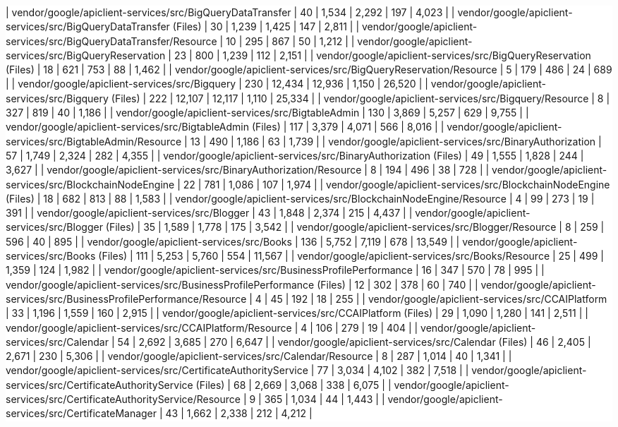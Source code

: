 | vendor/google/apiclient-services/src/BigQueryDataTransfer | 40 | 1,534 | 2,292 | 197 | 4,023 |
| vendor/google/apiclient-services/src/BigQueryDataTransfer (Files) | 30 | 1,239 | 1,425 | 147 | 2,811 |
| vendor/google/apiclient-services/src/BigQueryDataTransfer/Resource | 10 | 295 | 867 | 50 | 1,212 |
| vendor/google/apiclient-services/src/BigQueryReservation | 23 | 800 | 1,239 | 112 | 2,151 |
| vendor/google/apiclient-services/src/BigQueryReservation (Files) | 18 | 621 | 753 | 88 | 1,462 |
| vendor/google/apiclient-services/src/BigQueryReservation/Resource | 5 | 179 | 486 | 24 | 689 |
| vendor/google/apiclient-services/src/Bigquery | 230 | 12,434 | 12,936 | 1,150 | 26,520 |
| vendor/google/apiclient-services/src/Bigquery (Files) | 222 | 12,107 | 12,117 | 1,110 | 25,334 |
| vendor/google/apiclient-services/src/Bigquery/Resource | 8 | 327 | 819 | 40 | 1,186 |
| vendor/google/apiclient-services/src/BigtableAdmin | 130 | 3,869 | 5,257 | 629 | 9,755 |
| vendor/google/apiclient-services/src/BigtableAdmin (Files) | 117 | 3,379 | 4,071 | 566 | 8,016 |
| vendor/google/apiclient-services/src/BigtableAdmin/Resource | 13 | 490 | 1,186 | 63 | 1,739 |
| vendor/google/apiclient-services/src/BinaryAuthorization | 57 | 1,749 | 2,324 | 282 | 4,355 |
| vendor/google/apiclient-services/src/BinaryAuthorization (Files) | 49 | 1,555 | 1,828 | 244 | 3,627 |
| vendor/google/apiclient-services/src/BinaryAuthorization/Resource | 8 | 194 | 496 | 38 | 728 |
| vendor/google/apiclient-services/src/BlockchainNodeEngine | 22 | 781 | 1,086 | 107 | 1,974 |
| vendor/google/apiclient-services/src/BlockchainNodeEngine (Files) | 18 | 682 | 813 | 88 | 1,583 |
| vendor/google/apiclient-services/src/BlockchainNodeEngine/Resource | 4 | 99 | 273 | 19 | 391 |
| vendor/google/apiclient-services/src/Blogger | 43 | 1,848 | 2,374 | 215 | 4,437 |
| vendor/google/apiclient-services/src/Blogger (Files) | 35 | 1,589 | 1,778 | 175 | 3,542 |
| vendor/google/apiclient-services/src/Blogger/Resource | 8 | 259 | 596 | 40 | 895 |
| vendor/google/apiclient-services/src/Books | 136 | 5,752 | 7,119 | 678 | 13,549 |
| vendor/google/apiclient-services/src/Books (Files) | 111 | 5,253 | 5,760 | 554 | 11,567 |
| vendor/google/apiclient-services/src/Books/Resource | 25 | 499 | 1,359 | 124 | 1,982 |
| vendor/google/apiclient-services/src/BusinessProfilePerformance | 16 | 347 | 570 | 78 | 995 |
| vendor/google/apiclient-services/src/BusinessProfilePerformance (Files) | 12 | 302 | 378 | 60 | 740 |
| vendor/google/apiclient-services/src/BusinessProfilePerformance/Resource | 4 | 45 | 192 | 18 | 255 |
| vendor/google/apiclient-services/src/CCAIPlatform | 33 | 1,196 | 1,559 | 160 | 2,915 |
| vendor/google/apiclient-services/src/CCAIPlatform (Files) | 29 | 1,090 | 1,280 | 141 | 2,511 |
| vendor/google/apiclient-services/src/CCAIPlatform/Resource | 4 | 106 | 279 | 19 | 404 |
| vendor/google/apiclient-services/src/Calendar | 54 | 2,692 | 3,685 | 270 | 6,647 |
| vendor/google/apiclient-services/src/Calendar (Files) | 46 | 2,405 | 2,671 | 230 | 5,306 |
| vendor/google/apiclient-services/src/Calendar/Resource | 8 | 287 | 1,014 | 40 | 1,341 |
| vendor/google/apiclient-services/src/CertificateAuthorityService | 77 | 3,034 | 4,102 | 382 | 7,518 |
| vendor/google/apiclient-services/src/CertificateAuthorityService (Files) | 68 | 2,669 | 3,068 | 338 | 6,075 |
| vendor/google/apiclient-services/src/CertificateAuthorityService/Resource | 9 | 365 | 1,034 | 44 | 1,443 |
| vendor/google/apiclient-services/src/CertificateManager | 43 | 1,662 | 2,338 | 212 | 4,212 |